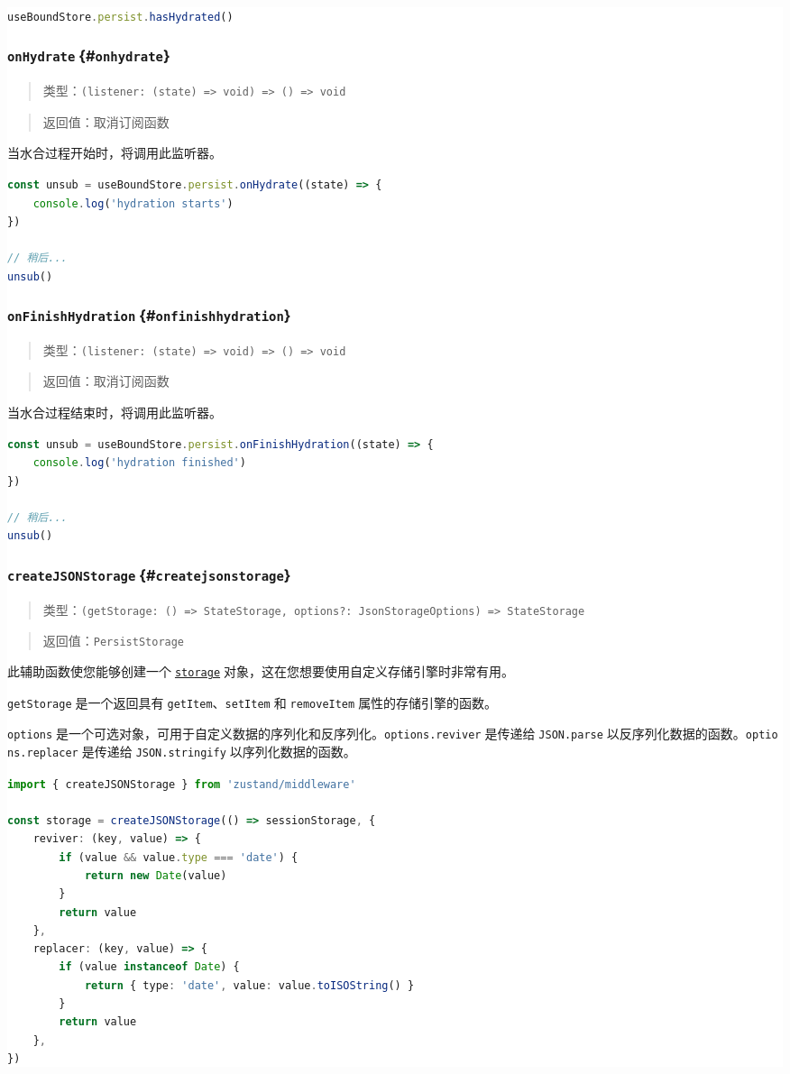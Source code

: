 ```ts
useBoundStore.persist.hasHydrated()
```

### `onHydrate` {#`onhydrate`}

> 类型：`(listener: (state) => void) => () => void`

> 返回值：取消订阅函数

当水合过程开始时，将调用此监听器。

```ts
const unsub = useBoundStore.persist.onHydrate((state) => {
    console.log('hydration starts')
})

// 稍后...
unsub()
```

### `onFinishHydration` {#`onfinishhydration`}

> 类型：`(listener: (state) => void) => () => void`

> 返回值：取消订阅函数

当水合过程结束时，将调用此监听器。

```ts
const unsub = useBoundStore.persist.onFinishHydration((state) => {
    console.log('hydration finished')
})

// 稍后...
unsub()
```

### `createJSONStorage` {#`createjsonstorage`}

> 类型：`(getStorage: () => StateStorage, options?: JsonStorageOptions) => StateStorage`

> 返回值：`PersistStorage`

此辅助函数使您能够创建一个 [`storage`](#storage) 对象，这在您想要使用自定义存储引擎时非常有用。

`getStorage` 是一个返回具有 `getItem`、`setItem` 和 `removeItem` 属性的存储引擎的函数。

`options` 是一个可选对象，可用于自定义数据的序列化和反序列化。`options.reviver` 是传递给 `JSON.parse` 以反序列化数据的函数。`options.replacer` 是传递给 `JSON.stringify` 以序列化数据的函数。

```ts
import { createJSONStorage } from 'zustand/middleware'

const storage = createJSONStorage(() => sessionStorage, {
    reviver: (key, value) => {
        if (value && value.type === 'date') {
            return new Date(value)
        }
        return value
    },
    replacer: (key, value) => {
        if (value instanceof Date) {
            return { type: 'date', value: value.toISOString() }
        }
        return value
    },
})
```
